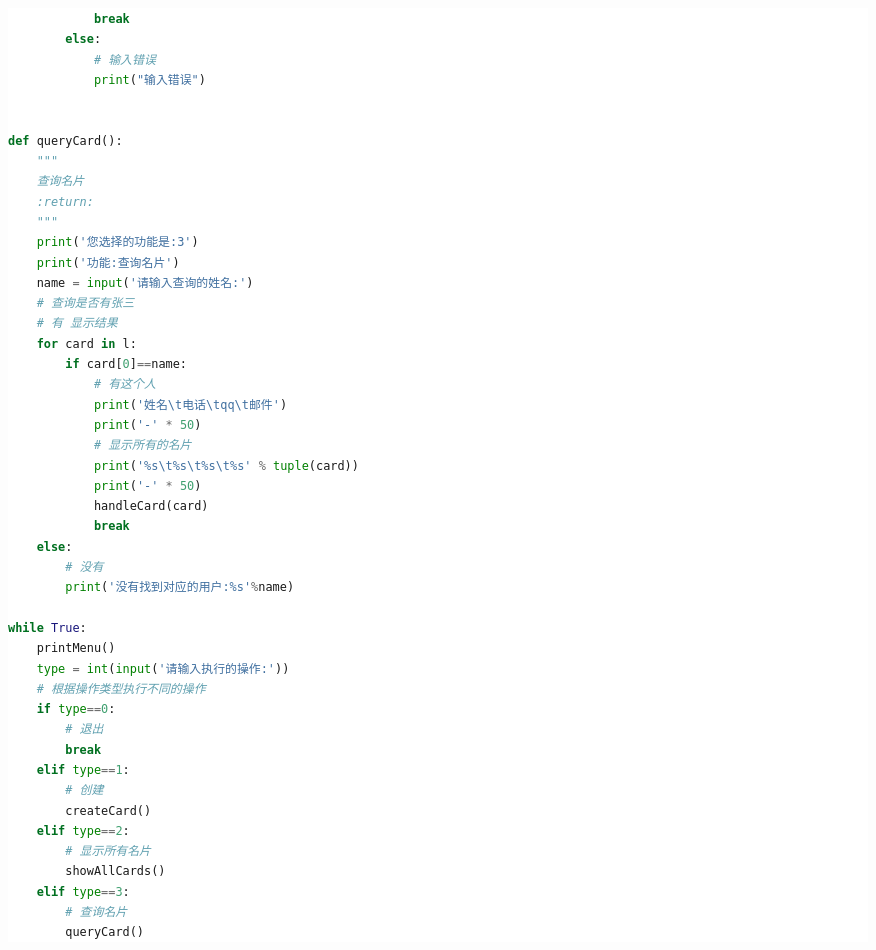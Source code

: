 ```python
            break
        else:
            # 输入错误
            print("输入错误")


def queryCard():
    """
    查询名片
    :return:
    """
    print('您选择的功能是:3')
    print('功能:查询名片')
    name = input('请输入查询的姓名:')
    # 查询是否有张三
    # 有 显示结果
    for card in l:
        if card[0]==name:
            # 有这个人
            print('姓名\t电话\tqq\t邮件')
            print('-' * 50)
            # 显示所有的名片
            print('%s\t%s\t%s\t%s' % tuple(card))
            print('-' * 50)
            handleCard(card)
            break
    else:
        # 没有
        print('没有找到对应的用户:%s'%name)

while True:
    printMenu()
    type = int(input('请输入执行的操作:'))
    # 根据操作类型执行不同的操作
    if type==0:
        # 退出
        break
    elif type==1:
        # 创建
        createCard()
    elif type==2:
        # 显示所有名片
        showAllCards()
    elif type==3:
        # 查询名片
        queryCard()
```

